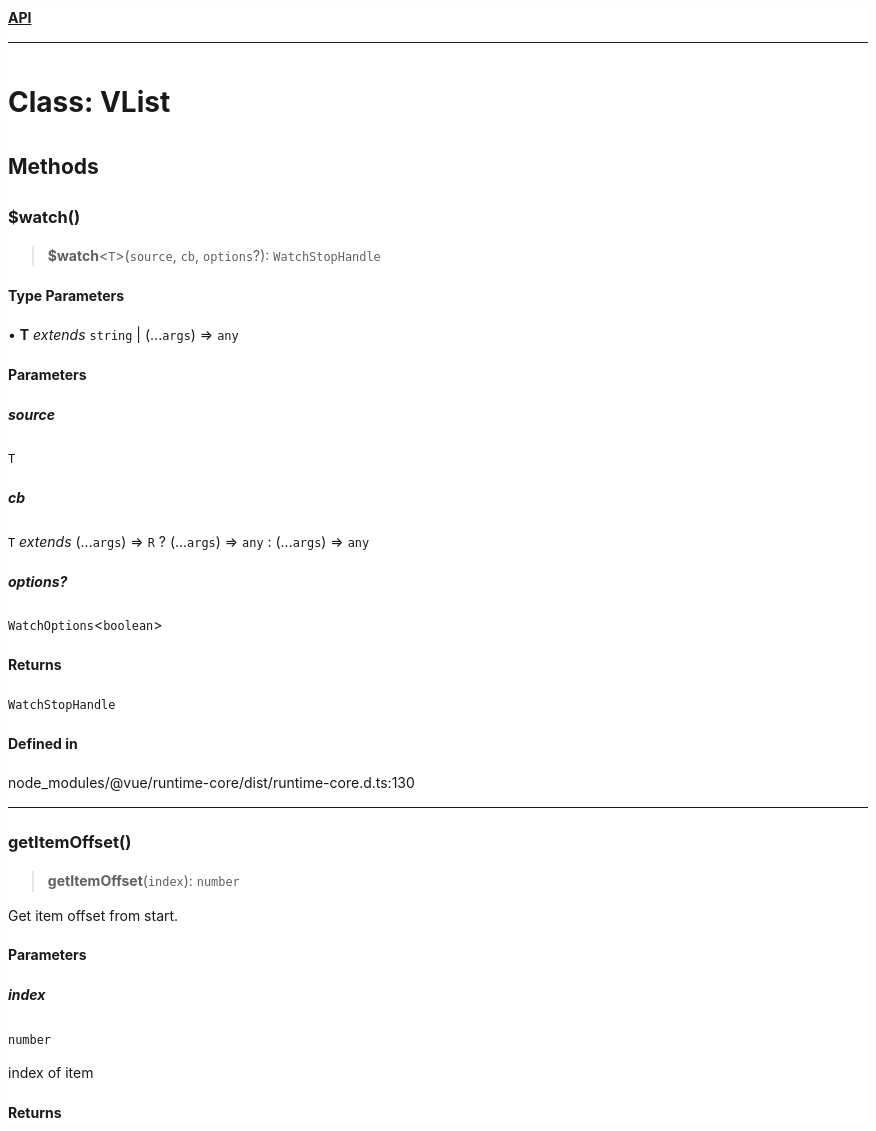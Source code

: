[**API**](../../API.md)

***

# Class: VList

## Methods

### $watch()

> **$watch**\<`T`\>(`source`, `cb`, `options`?): `WatchStopHandle`

#### Type Parameters

• **T** *extends* `string` \| (...`args`) => `any`

#### Parameters

##### source

`T`

##### cb

`T` *extends* (...`args`) => `R` ? (...`args`) => `any` : (...`args`) => `any`

##### options?

`WatchOptions`\<`boolean`\>

#### Returns

`WatchStopHandle`

#### Defined in

node\_modules/@vue/runtime-core/dist/runtime-core.d.ts:130

***

### getItemOffset()

> **getItemOffset**(`index`): `number`

Get item offset from start.

#### Parameters

##### index

`number`

index of item

#### Returns
